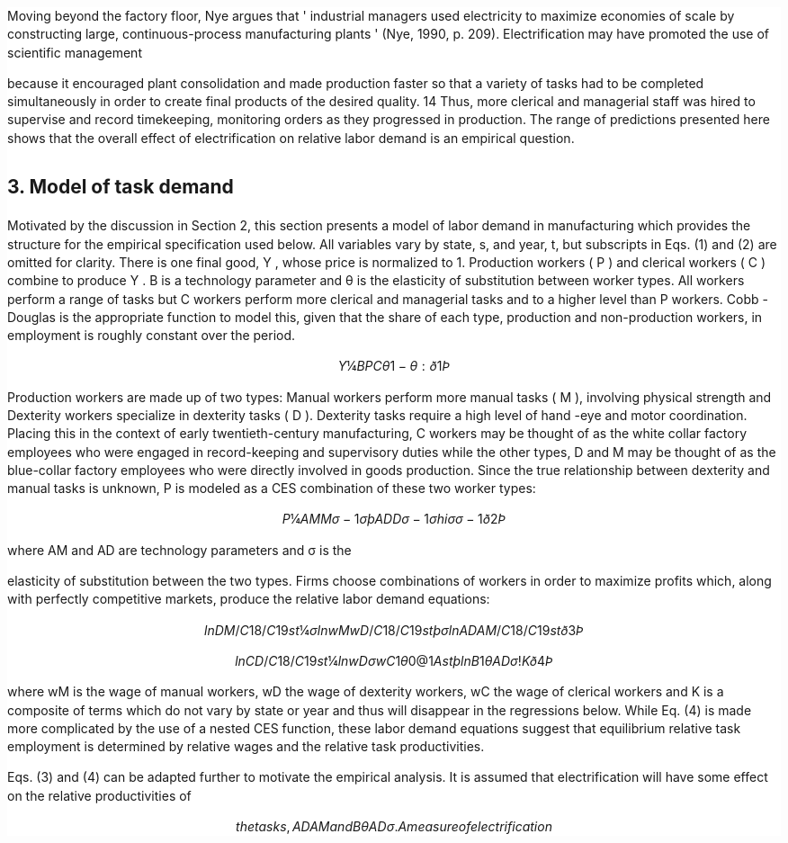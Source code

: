 Moving beyond the factory floor, Nye argues that ' industrial managers used electricity to maximize economies of scale by constructing large, continuous-process manufacturing plants ' (Nye, 1990, p. 209). Electrification may have promoted the use of scientific management

because it encouraged plant consolidation and made production faster so that a variety of tasks had to be completed simultaneously in order to create final products of the desired quality. 14 Thus, more clerical and managerial staff was hired to supervise and record timekeeping, monitoring orders as they progressed in production. The range of predictions presented here shows that the overall effect of electrification on relative labor demand is an empirical question.

## 3. Model of task demand

Motivated by the discussion in Section 2, this section presents a model of labor demand in manufacturing which provides the structure for the empirical specification used below. All variables vary by state, s, and year, t, but subscripts in Eqs. (1) and (2) are omitted for clarity. There is one final good, Y , whose price is normalized to 1. Production workers ( P ) and clerical workers ( C ) combine to produce Y . B is a technology parameter and θ is the elasticity of substitution between worker types. All workers perform a range of tasks but C workers perform more clerical and managerial tasks and to a higher level than P workers. Cobb -Douglas is the appropriate function to model this, given that the share of each type, production and non-production workers, in employment is roughly constant over the period.

$$Y ¼ BP C θ 1 -θ : ð 1 Þ$$

Production workers are made up of two types: Manual workers perform more manual tasks ( M ), involving physical strength and Dexterity workers specialize in dexterity tasks ( D ). Dexterity tasks require a high level of hand -eye and motor coordination. Placing this in the context of early twentieth-century manufacturing, C workers may be thought of as the white collar factory employees who were engaged in record-keeping and supervisory duties while the other types, D and M may be thought of as the blue-collar factory employees who were directly involved in goods production. Since the true relationship between dexterity and manual tasks is unknown, P is modeled as a CES combination of these two worker types:

$$P ¼ AM M σ -1 σ þ AD D σ -1 σ h i σ σ -1 ð 2 Þ$$

where AM and AD are technology parameters and σ is the

elasticity of substitution between the two types. Firms choose combinations of workers in order to maximize profits which, along with perfectly competitive markets, produce the relative labor demand equations:

$$ln D M /C18 /C19 st ¼ σ ln wM wD /C18 /C19 st þ σ ln AD AM /C18 /C19 st ð 3 Þ$$

$$ln C D /C18 /C19 st ¼ ln w D σ w C 1 θ 0 @ 1 A st þ ln B 1 θ A D σ ! K ð 4 Þ$$

where wM is the wage of manual workers, wD the wage of dexterity workers, wC the wage of clerical workers and K is a composite of terms which do not vary by state or year and thus will disappear in the regressions below. While Eq. (4) is made more complicated by the use of a nested CES function, these labor demand equations suggest that equilibrium relative task employment is determined by relative wages and the relative task productivities.

Eqs. (3) and (4) can be adapted further to motivate the empirical analysis. It is assumed that electrification will have some effect on the relative productivities of

$$the tasks, AD AM and B θ A D σ . A measure of electrification$$
